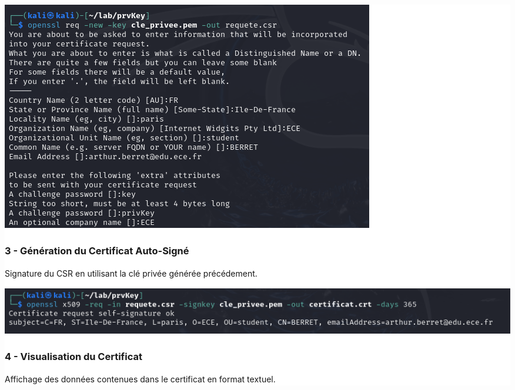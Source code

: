 ![image22.png](./screenshots/image22.png)

### 3 - Génération du Certificat Auto-Signé 

Signature du CSR en utilisant la clé privée générée précédement.

![image23.png](./screenshots/image23.png)

### 4 - Visualisation du Certificat

Affichage des données contenues dans le certificat en format textuel. 
